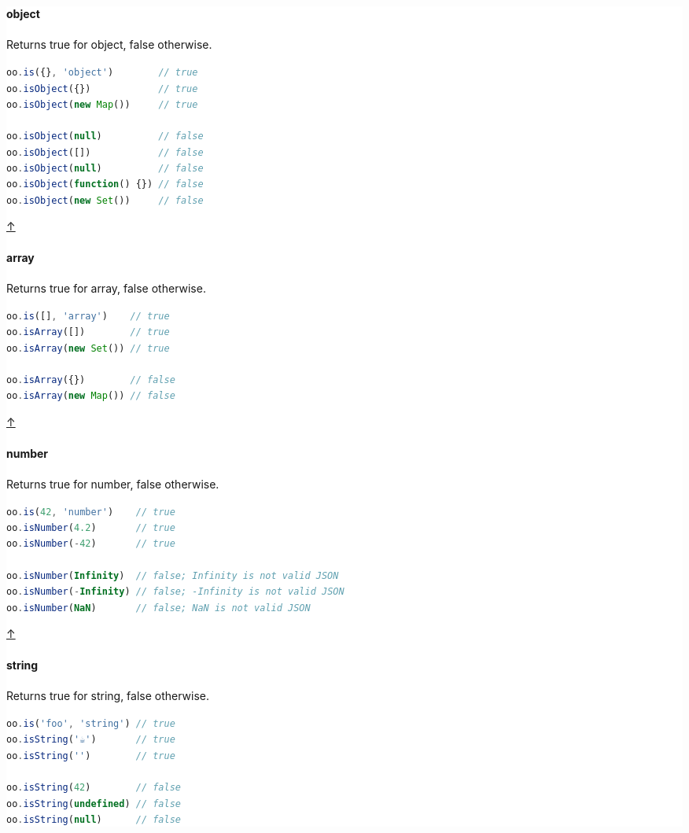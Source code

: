 #### object

Returns true for object, false otherwise.

```javascript
oo.is({}, 'object')        // true
oo.isObject({})            // true
oo.isObject(new Map())     // true

oo.isObject(null)          // false
oo.isObject([])            // false
oo.isObject(null)          // false
oo.isObject(function() {}) // false
oo.isObject(new Set())     // false
```

[↑](#json8)

#### array

Returns true for array, false otherwise.

```javascript
oo.is([], 'array')    // true
oo.isArray([])        // true
oo.isArray(new Set()) // true

oo.isArray({})        // false
oo.isArray(new Map()) // false
```

[↑](#json8)

#### number

Returns true for number, false otherwise.

```javascript
oo.is(42, 'number')    // true
oo.isNumber(4.2)       // true
oo.isNumber(-42)       // true

oo.isNumber(Infinity)  // false; Infinity is not valid JSON
oo.isNumber(-Infinity) // false; -Infinity is not valid JSON
oo.isNumber(NaN)       // false; NaN is not valid JSON
```

[↑](#json8)

#### string

Returns true for string, false otherwise.

```javascript
oo.is('foo', 'string') // true
oo.isString('☕'️)       // true
oo.isString('')        // true

oo.isString(42)        // false
oo.isString(undefined) // false
oo.isString(null)      // false
```
